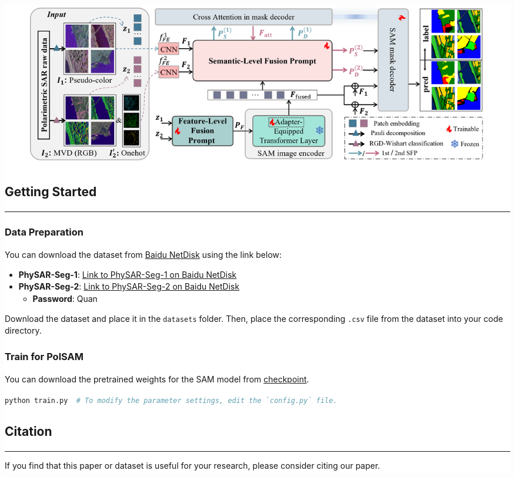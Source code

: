 <p align="center">
  <img src="datasets/paper_images/framework.png" alt="architecture" width="90%">
</p>

## Getting Started
------- 
### Data Preparation

You can download the dataset from [Baidu NetDisk](https://pan.baidu.com/s/1srR-IhQ76u1jNRBqHmh1SQ) using the link below:

- **PhySAR-Seg-1**: [Link to PhySAR-Seg-1 on Baidu NetDisk](https://pan.baidu.com/s/1_P6NeC2W3r6cQUL_KycynA)
- **PhySAR-Seg-2**: [Link to PhySAR-Seg-2 on Baidu NetDisk](https://pan.baidu.com/s/1SHJnk5OC4YRZ4vPjU7tceQ)
  - **Password**: Quan

Download the dataset and place it in the `datasets` folder. Then, place the corresponding `.csv` file from the dataset into your code directory.

### Train for PolSAM

You can download the pretrained weights for the SAM model from [checkpoint](https://pan.baidu.com/s/15t1LyIlsn56aSr4euL8sQQ).

```python
python train.py  # To modify the parameter settings, edit the `config.py` file.
```

## Citation
------- 
If you find that this paper or dataset is useful for your research, please consider citing our paper.